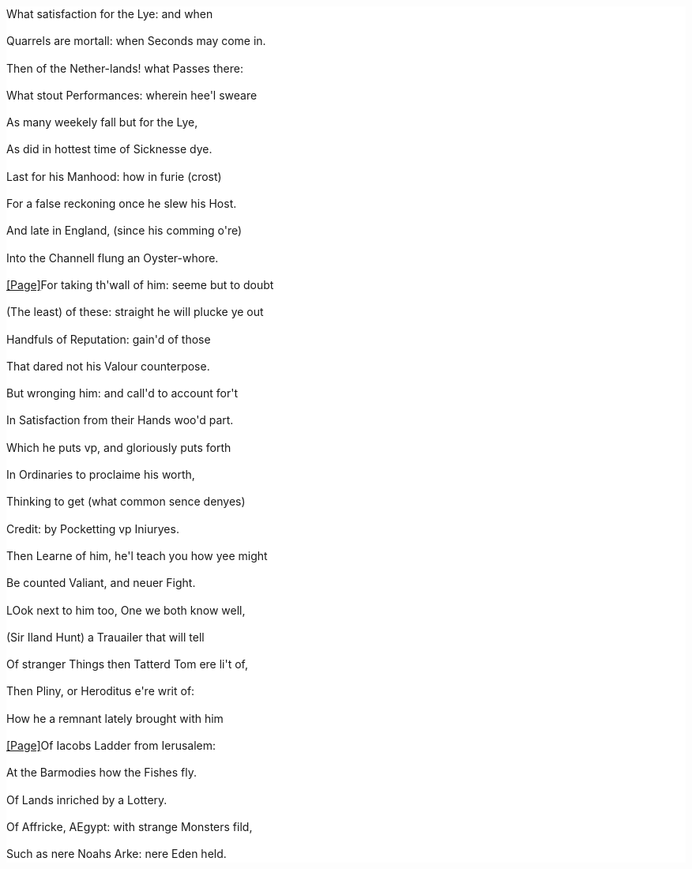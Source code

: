 What satisfaction for the Lye: and when

Quarrels are mortall: when Seconds may come in.

Then of the Nether-lands! what Passes there:

What stout Performances: wherein hee'l sweare

As many weekely fall but for the Lye,

As did in hottest time of Sicknesse dye.

Last for his Manhood: how in furie (crost)

For a false reckoning once he slew his Host.

And late in England, (since his comming o're)

Into the Channell flung an Oyster-whore.

[[Page]](http://eebo.chadwyck.com/downloadtiff?vid=17335&page=47)For taking
th'wall of him: seeme but to doubt

(The least) of these: straight he will plucke ye out

Handfuls of Reputation: gain'd of those

That dared not his Valour counterpose.

But wronging him: and call'd to account for't

In Satisfaction from their Hands woo'd part.

Which he puts vp, and gloriously puts forth

In Ordinaries to proclaime his worth,

Thinking to get (what common sence denyes)

Credit: by Pocketting vp Iniuryes.

Then Learne of him, he'l teach you how yee might

Be counted Valiant, and neuer Fight.

LOok next to him too, One we both know well,

(Sir Iland Hunt) a Trauailer that will tell

Of stranger Things then Tatterd Tom ere li't of,

Then Pliny, or Heroditus e're writ of:

How he a remnant lately brought with him

[[Page]](http://eebo.chadwyck.com/downloadtiff?vid=17335&page=47)Of Iacobs
Ladder from Ierusalem:

At the Barmodies how the Fishes fly.

Of Lands inriched by a Lottery.

Of Affricke, AEgypt: with strange Monsters fild,

Such as nere Noahs Arke: nere Eden held.
